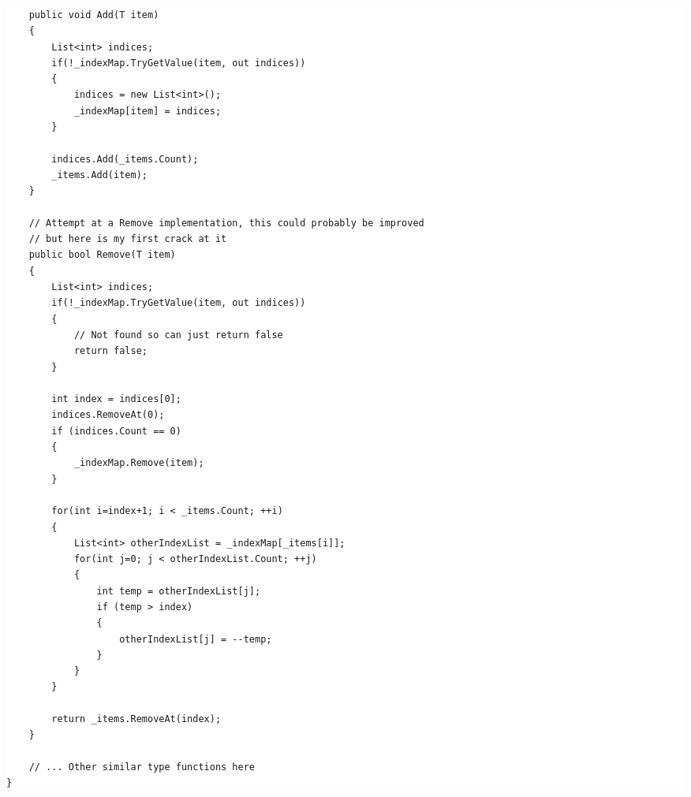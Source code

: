 ```
    public void Add(T item)
    {
        List<int> indices;
        if(!_indexMap.TryGetValue(item, out indices))
        {
            indices = new List<int>();
            _indexMap[item] = indices;
        }

        indices.Add(_items.Count);
        _items.Add(item);
    }

    // Attempt at a Remove implementation, this could probably be improved
    // but here is my first crack at it
    public bool Remove(T item)
    {
        List<int> indices;
        if(!_indexMap.TryGetValue(item, out indices))
        {
            // Not found so can just return false
            return false;
        }

        int index = indices[0];
        indices.RemoveAt(0);
        if (indices.Count == 0)
        {
            _indexMap.Remove(item);
        }

        for(int i=index+1; i < _items.Count; ++i)
        {
            List<int> otherIndexList = _indexMap[_items[i]];
            for(int j=0; j < otherIndexList.Count; ++j)
            {
                int temp = otherIndexList[j];
                if (temp > index)
                {
                    otherIndexList[j] = --temp;
                }
            }
        }

        return _items.RemoveAt(index);
    }

    // ... Other similar type functions here
} 
```
